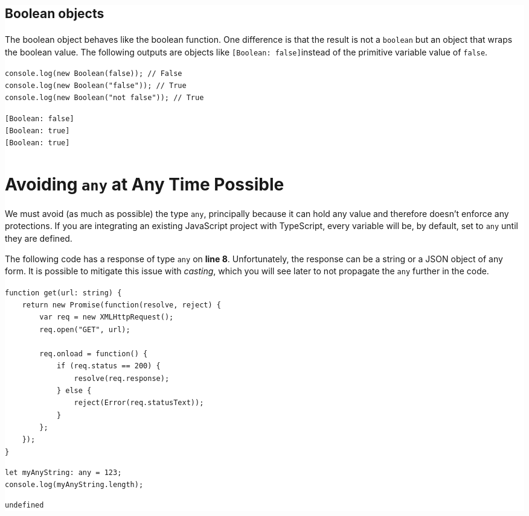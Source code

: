 

## Boolean objects

The boolean object behaves like the boolean function. One difference is that the result is not a `boolean` but an object that wraps the boolean value. The following outputs are objects like `[Boolean: false]`instead of the primitive variable value of `false`.

```tsx
console.log(new Boolean(false)); // False
console.log(new Boolean("false")); // True
console.log(new Boolean("not false")); // True
```

```
[Boolean: false]
[Boolean: true]
[Boolean: true]
```
# Avoiding `any` at Any Time Possible

We must avoid (as much as possible) the type `any`, principally because it can hold any value and therefore doesn’t enforce any protections. If you are integrating an existing JavaScript project with TypeScript, every variable will be, by default, set to `any` until they are defined.

The following code has a response of type `any` on **line 8**. Unfortunately, the response can be a string or a JSON object of any form. It is possible to mitigate this issue with *casting*, which you will see later to not propagate the `any` further in the code.

```tsx
function get(url: string) {
    return new Promise(function(resolve, reject) {
        var req = new XMLHttpRequest();
        req.open("GET", url);

        req.onload = function() {
            if (req.status == 200) {
                resolve(req.response);
            } else {
                reject(Error(req.statusText));
            }
        };
    });
}
```



```tsx
let myAnyString: any = 123;
console.log(myAnyString.length);
```

```
undefined
```

